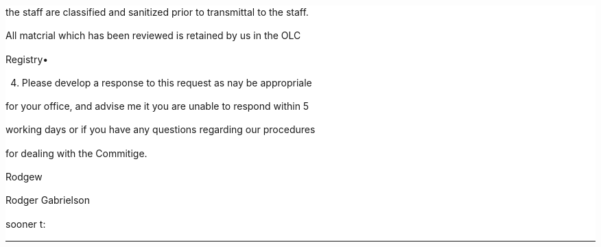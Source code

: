 the staff are classified and sanitized prior to transmittal to the staff.

All matcrial which has been reviewed is retained by us in the OLC

Registry•

4. Please develop a response to this request as nay be appropriale

for your office, and advise me it you are unable to respond within 5

working days or if you have any questions regarding our procedures

for dealing with the Commitige.

Rodgew

Rodger Gabrielson

sooner t:

---

